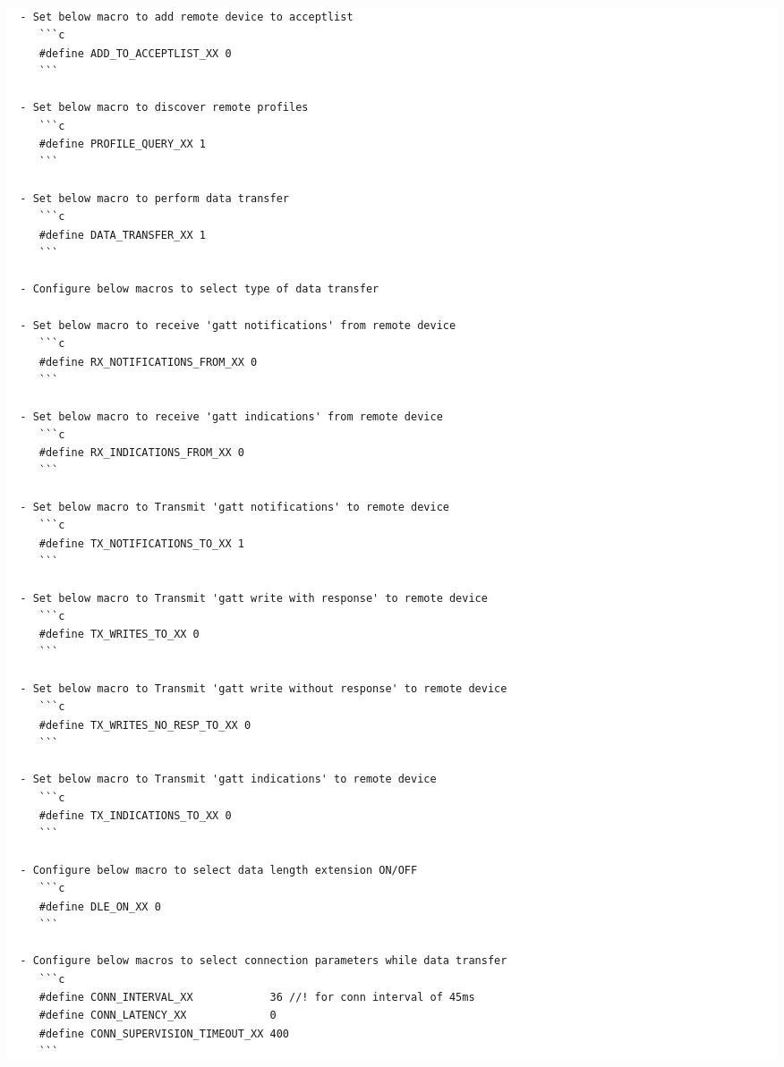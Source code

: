       - Set below macro to add remote device to acceptlist
         ```c
         #define ADD_TO_ACCEPTLIST_XX 0
         ```
   
      - Set below macro to discover remote profiles
         ```c
         #define PROFILE_QUERY_XX 1
         ```
 
      - Set below macro to perform data transfer
         ```c
         #define DATA_TRANSFER_XX 1
         ```
 
      - Configure below macros to select type of data transfer

      - Set below macro to receive 'gatt notifications' from remote device
         ```c
         #define RX_NOTIFICATIONS_FROM_XX 0
         ```
 
      - Set below macro to receive 'gatt indications' from remote device
         ```c
         #define RX_INDICATIONS_FROM_XX 0
         ```
 
      - Set below macro to Transmit 'gatt notifications' to remote device
         ```c
         #define TX_NOTIFICATIONS_TO_XX 1
         ```
 
      - Set below macro to Transmit 'gatt write with response' to remote device
         ```c
         #define TX_WRITES_TO_XX 0
         ```
 
      - Set below macro to Transmit 'gatt write without response' to remote device
         ```c
         #define TX_WRITES_NO_RESP_TO_XX 0
         ```
 
      - Set below macro to Transmit 'gatt indications' to remote device
         ```c
         #define TX_INDICATIONS_TO_XX 0
         ```
 
      - Configure below macro to select data length extension ON/OFF
         ```c
         #define DLE_ON_XX 0
         ```

      - Configure below macros to select connection parameters while data transfer
         ```c
         #define CONN_INTERVAL_XX            36 //! for conn interval of 45ms
         #define CONN_LATENCY_XX             0
         #define CONN_SUPERVISION_TIMEOUT_XX 400
         ```
